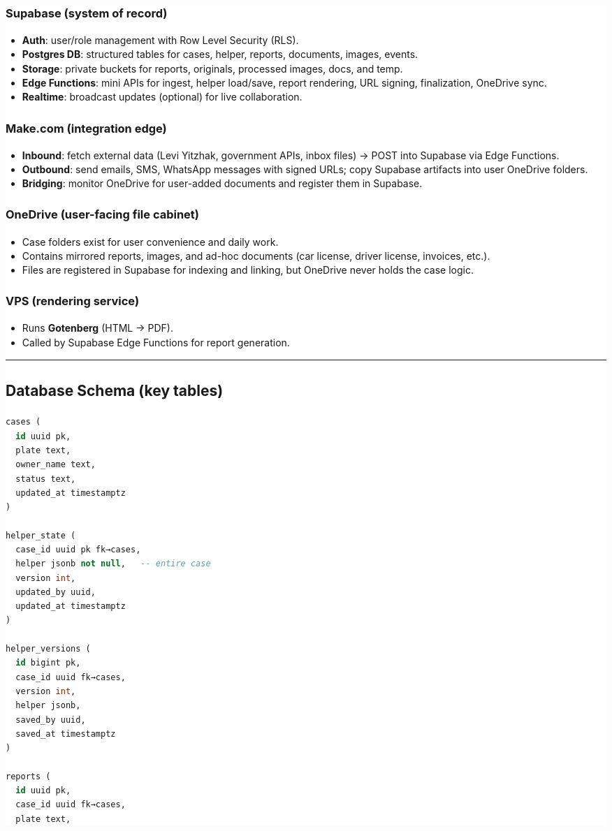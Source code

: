 ### Supabase (system of record)

* **Auth**: user/role management with Row Level Security (RLS).
* **Postgres DB**: structured tables for cases, helper, reports, documents, images, events.
* **Storage**: private buckets for reports, originals, processed images, docs, and temp.
* **Edge Functions**: mini APIs for ingest, helper load/save, report rendering, URL signing, finalization, OneDrive sync.
* **Realtime**: broadcast updates (optional) for live collaboration.

### Make.com (integration edge)

* **Inbound**: fetch external data (Levi Yitzhak, government APIs, inbox files) → POST into Supabase via Edge Functions.
* **Outbound**: send emails, SMS, WhatsApp messages with signed URLs; copy Supabase artifacts into user OneDrive folders.
* **Bridging**: monitor OneDrive for user-added documents and register them in Supabase.

### OneDrive (user-facing file cabinet)

* Case folders exist for user convenience and daily work.
* Contains mirrored reports, images, and ad-hoc documents (car license, driver license, invoices, etc.).
* Files are registered in Supabase for indexing and linking, but OneDrive never holds the case logic.

### VPS (rendering service)

* Runs **Gotenberg** (HTML → PDF).
* Called by Supabase Edge Functions for report generation.

---

## Database Schema (key tables)

```sql
cases (
  id uuid pk,
  plate text,
  owner_name text,
  status text,
  updated_at timestamptz
)

helper_state (
  case_id uuid pk fk→cases,
  helper jsonb not null,   -- entire case
  version int,
  updated_by uuid,
  updated_at timestamptz
)

helper_versions (
  id bigint pk,
  case_id uuid fk→cases,
  version int,
  helper jsonb,
  saved_by uuid,
  saved_at timestamptz
)

reports (
  id uuid pk,
  case_id uuid fk→cases,
  plate text,
```